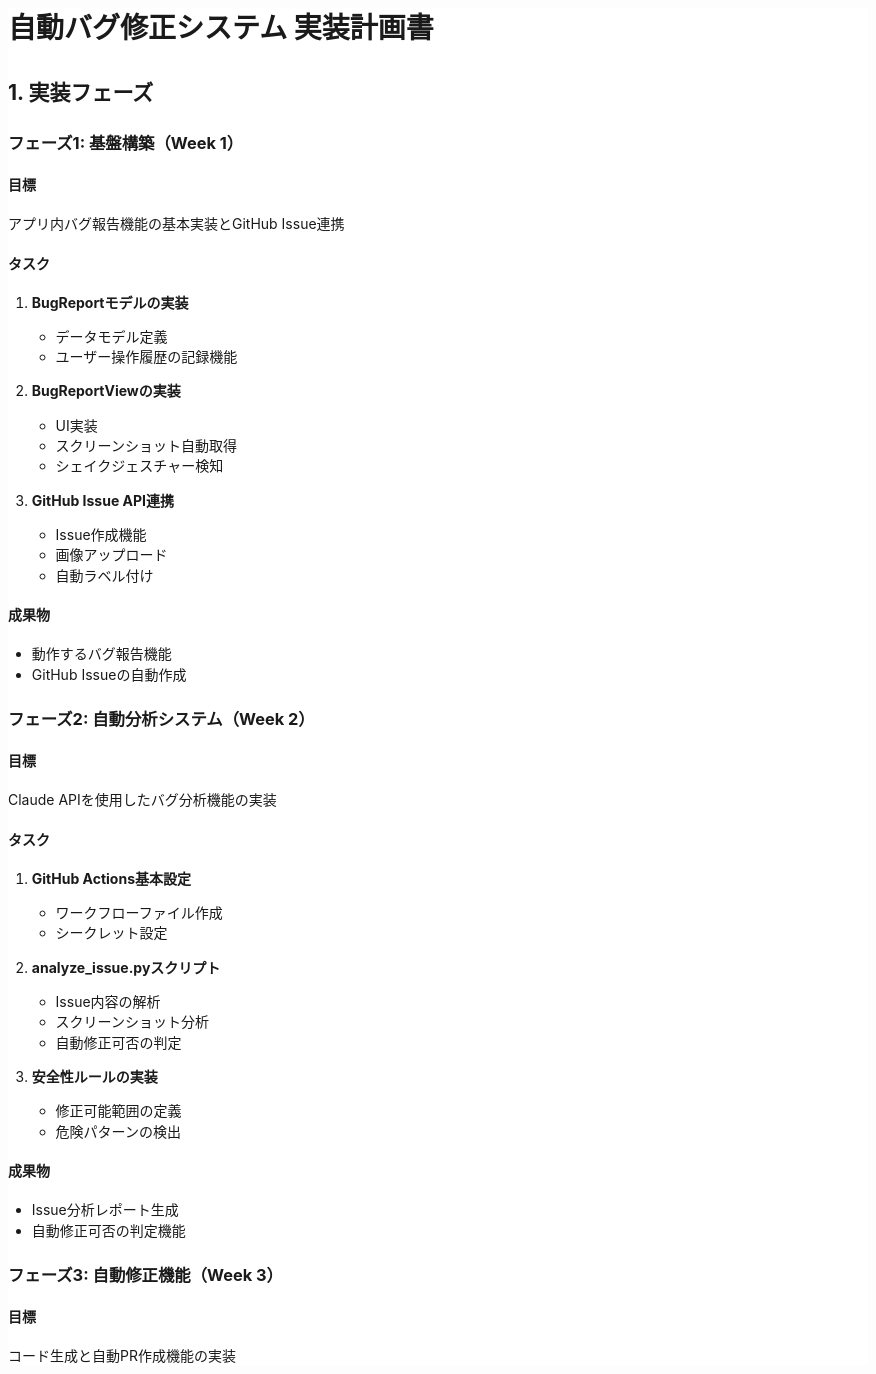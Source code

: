# 自動バグ修正システム 実装計画書

## 1. 実装フェーズ

### フェーズ1: 基盤構築（Week 1）
#### 目標
アプリ内バグ報告機能の基本実装とGitHub Issue連携

#### タスク
1. **BugReportモデルの実装**
   - データモデル定義
   - ユーザー操作履歴の記録機能

2. **BugReportViewの実装**
   - UI実装
   - スクリーンショット自動取得
   - シェイクジェスチャー検知

3. **GitHub Issue API連携**
   - Issue作成機能
   - 画像アップロード
   - 自動ラベル付け

#### 成果物
- 動作するバグ報告機能
- GitHub Issueの自動作成

### フェーズ2: 自動分析システム（Week 2）
#### 目標
Claude APIを使用したバグ分析機能の実装

#### タスク
1. **GitHub Actions基本設定**
   - ワークフローファイル作成
   - シークレット設定

2. **analyze_issue.pyスクリプト**
   - Issue内容の解析
   - スクリーンショット分析
   - 自動修正可否の判定

3. **安全性ルールの実装**
   - 修正可能範囲の定義
   - 危険パターンの検出

#### 成果物
- Issue分析レポート生成
- 自動修正可否の判定機能

### フェーズ3: 自動修正機能（Week 3）
#### 目標
コード生成と自動PR作成機能の実装
